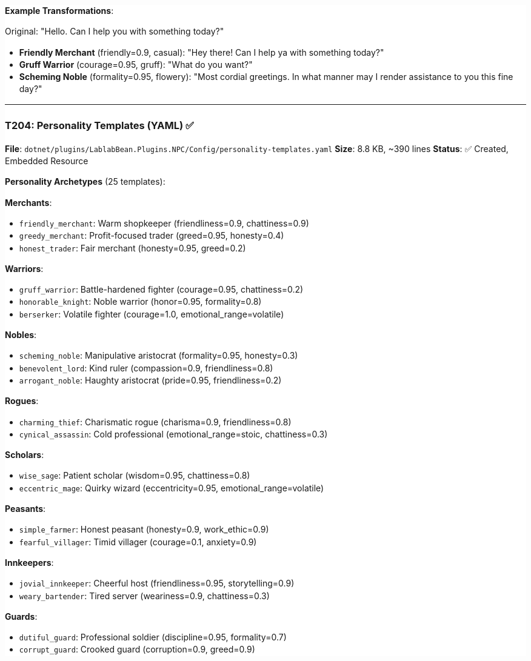 **Example Transformations**:

Original: "Hello. Can I help you with something today?"

- **Friendly Merchant** (friendly=0.9, casual): "Hey there! Can I help ya with something today?"
- **Gruff Warrior** (courage=0.95, gruff): "What do you want?"
- **Scheming Noble** (formality=0.95, flowery): "Most cordial greetings. In what manner may I render assistance to you this fine day?"

---

### T204: Personality Templates (YAML) ✅

**File**: `dotnet/plugins/LablabBean.Plugins.NPC/Config/personality-templates.yaml`
**Size**: 8.8 KB, ~390 lines
**Status**: ✅ Created, Embedded Resource

**Personality Archetypes** (25 templates):

**Merchants**:

- `friendly_merchant`: Warm shopkeeper (friendliness=0.9, chattiness=0.9)
- `greedy_merchant`: Profit-focused trader (greed=0.95, honesty=0.4)
- `honest_trader`: Fair merchant (honesty=0.95, greed=0.2)

**Warriors**:

- `gruff_warrior`: Battle-hardened fighter (courage=0.95, chattiness=0.2)
- `honorable_knight`: Noble warrior (honor=0.95, formality=0.8)
- `berserker`: Volatile fighter (courage=1.0, emotional_range=volatile)

**Nobles**:

- `scheming_noble`: Manipulative aristocrat (formality=0.95, honesty=0.3)
- `benevolent_lord`: Kind ruler (compassion=0.9, friendliness=0.8)
- `arrogant_noble`: Haughty aristocrat (pride=0.95, friendliness=0.2)

**Rogues**:

- `charming_thief`: Charismatic rogue (charisma=0.9, friendliness=0.8)
- `cynical_assassin`: Cold professional (emotional_range=stoic, chattiness=0.3)

**Scholars**:

- `wise_sage`: Patient scholar (wisdom=0.95, chattiness=0.8)
- `eccentric_mage`: Quirky wizard (eccentricity=0.95, emotional_range=volatile)

**Peasants**:

- `simple_farmer`: Honest peasant (honesty=0.9, work_ethic=0.9)
- `fearful_villager`: Timid villager (courage=0.1, anxiety=0.9)

**Innkeepers**:

- `jovial_innkeeper`: Cheerful host (friendliness=0.95, storytelling=0.9)
- `weary_bartender`: Tired server (weariness=0.9, chattiness=0.3)

**Guards**:

- `dutiful_guard`: Professional soldier (discipline=0.95, formality=0.7)
- `corrupt_guard`: Crooked guard (corruption=0.9, greed=0.9)
